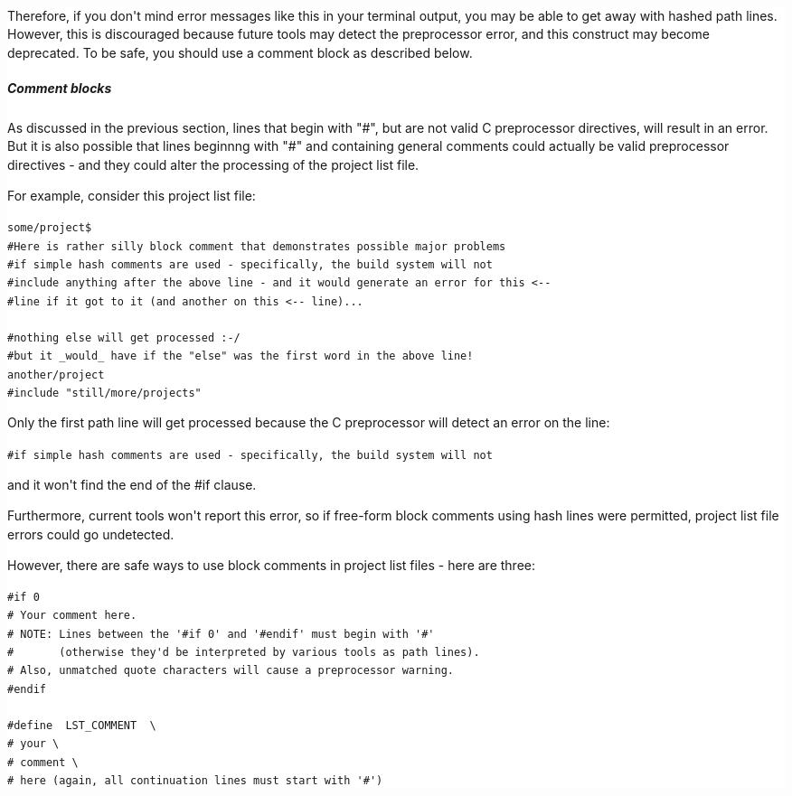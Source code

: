 Therefore, if you don't mind error messages like this in your terminal output, you may be able to get away with hashed path lines. However, this is discouraged because future tools may detect the preprocessor error, and this construct may become deprecated. To be safe, you should use a comment block as described below.

##### Comment blocks

As discussed in the previous section, lines that begin with "<span class="nctnt ncbi-monospace">\#</span>", but are not valid C preprocessor directives, will result in an error. But it is also possible that lines beginnng with "<span class="nctnt ncbi-monospace">\#</span>" and containing general comments could actually be valid preprocessor directives - and they could alter the processing of the project list file.

For example, consider this project list file:

    some/project$
    #Here is rather silly block comment that demonstrates possible major problems
    #if simple hash comments are used - specifically, the build system will not
    #include anything after the above line - and it would generate an error for this <--
    #line if it got to it (and another on this <-- line)...

    #nothing else will get processed :-/
    #but it _would_ have if the "else" was the first word in the above line!
    another/project
    #include "still/more/projects"

Only the first path line will get processed because the C preprocessor will detect an error on the line:

    #if simple hash comments are used - specifically, the build system will not

and it won't find the end of the <span class="nctnt ncbi-monospace">\#if</span> clause.

Furthermore, current tools won't report this error, so if free-form block comments using hash lines were permitted, project list file errors could go undetected.

However, there are safe ways to use block comments in project list files - here are three:

    #if 0
    # Your comment here.
    # NOTE: Lines between the '#if 0' and '#endif' must begin with '#'
    #       (otherwise they'd be interpreted by various tools as path lines).
    # Also, unmatched quote characters will cause a preprocessor warning.
    #endif

    #define  LST_COMMENT  \
    # your \
    # comment \
    # here (again, all continuation lines must start with '#')
